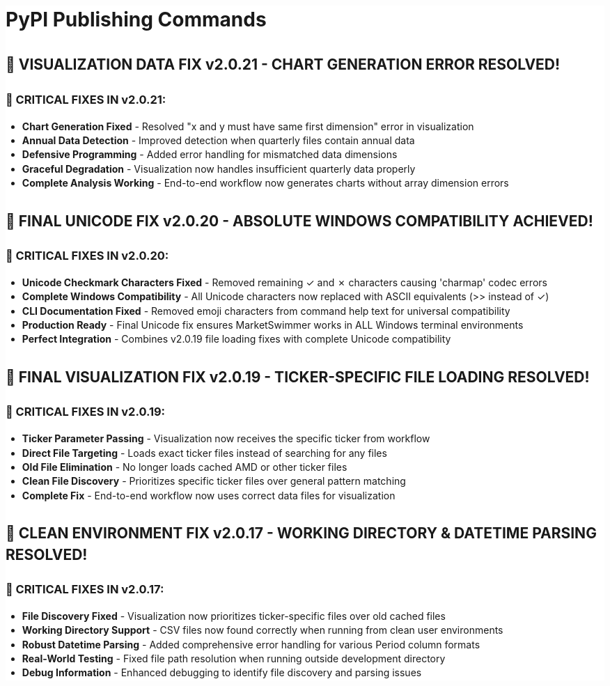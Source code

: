 # PyPI Publishing Commands

## 🚀 VISUALIZATION DATA FIX v2.0.21 - CHART GENERATION ERROR RESOLVED!

### 🔧 CRITICAL FIXES IN v2.0.21:
- **Chart Generation Fixed** - Resolved "x and y must have same first dimension" error in visualization
- **Annual Data Detection** - Improved detection when quarterly files contain annual data
- **Defensive Programming** - Added error handling for mismatched data dimensions  
- **Graceful Degradation** - Visualization now handles insufficient quarterly data properly
- **Complete Analysis Working** - End-to-end workflow now generates charts without array dimension errors

## 🚀 FINAL UNICODE FIX v2.0.20 - ABSOLUTE WINDOWS COMPATIBILITY ACHIEVED!

### 🔧 CRITICAL FIXES IN v2.0.20:
- **Unicode Checkmark Characters Fixed** - Removed remaining ✓ and ✗ characters causing 'charmap' codec errors
- **Complete Windows Compatibility** - All Unicode characters now replaced with ASCII equivalents (>> instead of ✓)
- **CLI Documentation Fixed** - Removed emoji characters from command help text for universal compatibility
- **Production Ready** - Final Unicode fix ensures MarketSwimmer works in ALL Windows terminal environments
- **Perfect Integration** - Combines v2.0.19 file loading fixes with complete Unicode compatibility

## 🚀 FINAL VISUALIZATION FIX v2.0.19 - TICKER-SPECIFIC FILE LOADING RESOLVED!

### 🔧 CRITICAL FIXES IN v2.0.19:
- **Ticker Parameter Passing** - Visualization now receives the specific ticker from workflow
- **Direct File Targeting** - Loads exact ticker files instead of searching for any files
- **Old File Elimination** - No longer loads cached AMD or other ticker files
- **Clean File Discovery** - Prioritizes specific ticker files over general pattern matching
- **Complete Fix** - End-to-end workflow now uses correct data files for visualization

## 🚀 CLEAN ENVIRONMENT FIX v2.0.17 - WORKING DIRECTORY & DATETIME PARSING RESOLVED!

### 🔧 CRITICAL FIXES IN v2.0.17:
- **File Discovery Fixed** - Visualization now prioritizes ticker-specific files over old cached files
- **Working Directory Support** - CSV files now found correctly when running from clean user environments
- **Robust Datetime Parsing** - Added comprehensive error handling for various Period column formats
- **Real-World Testing** - Fixed file path resolution when running outside development directory
- **Debug Information** - Enhanced debugging to identify file discovery and parsing issues
